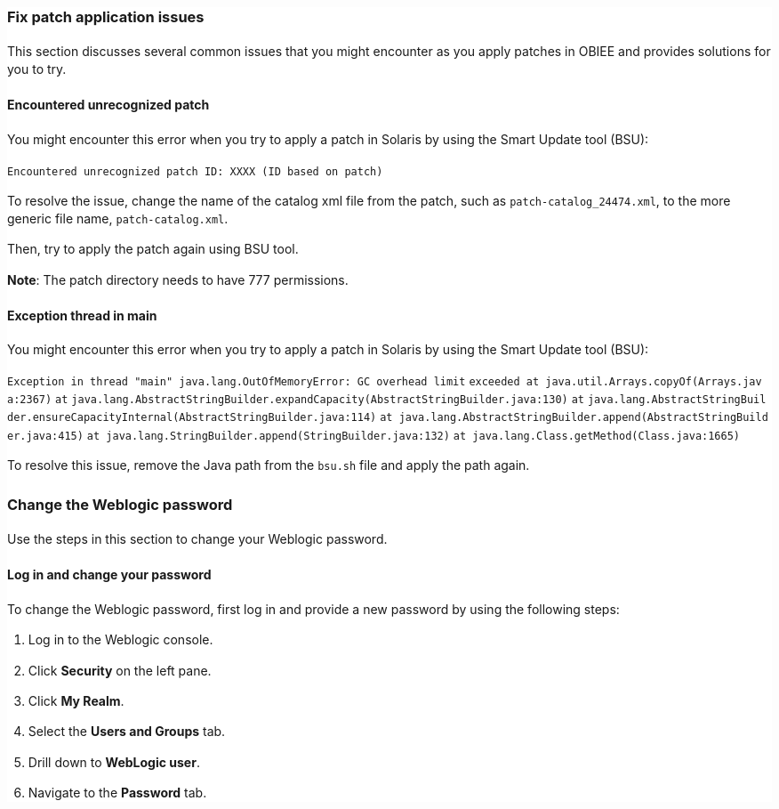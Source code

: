 ### Fix patch application issues

This section discusses several common issues that you might encounter as you
apply patches in OBIEE and provides solutions for you to try.

#### Encountered unrecognized patch

You might encounter this error when you try to apply a patch in Solaris by
using the Smart Update tool (BSU):

  ``Encountered unrecognized patch ID: XXXX (ID based on patch)``

To resolve the issue, change the name of the catalog xml file from the patch,
such as ``patch-catalog_24474.xml``, to the more generic file name,
``patch-catalog.xml``.

Then, try to apply the patch again using BSU tool.

**Note**: The patch directory needs to have 777 permissions.

#### Exception thread in main

You might encounter this error when you try to apply a patch in Solaris by
using the Smart Update tool (BSU):

  ``Exception in thread "main" java.lang.OutOfMemoryError: GC overhead limit``
  ``exceeded at java.util.Arrays.copyOf(Arrays.java:2367)``
  ``at``
  ``java.lang.AbstractStringBuilder.expandCapacity(AbstractStringBuilder.java:130)``
  ``at``
  ``java.lang.AbstractStringBuilder.ensureCapacityInternal(AbstractStringBuilder.java:114)``
  ``at java.lang.AbstractStringBuilder.append(AbstractStringBuilder.java:415)``
  ``at java.lang.StringBuilder.append(StringBuilder.java:132)``
  ``at java.lang.Class.getMethod(Class.java:1665)``

To resolve this issue, remove the Java path from the ``bsu.sh`` file and apply
the path again.

### Change the Weblogic password

Use the steps in this section to change your Weblogic password.

#### Log in and change your password

To change the Weblogic password, first log in and provide a new password by
using the following steps:

1. Log in to the Weblogic console.

2. Click **Security** on the left pane.

3.  Click **My Realm**.

4.  Select the **Users and Groups** tab.

5.  Drill down to **WebLogic user**.

6.  Navigate to the **Password** tab.
